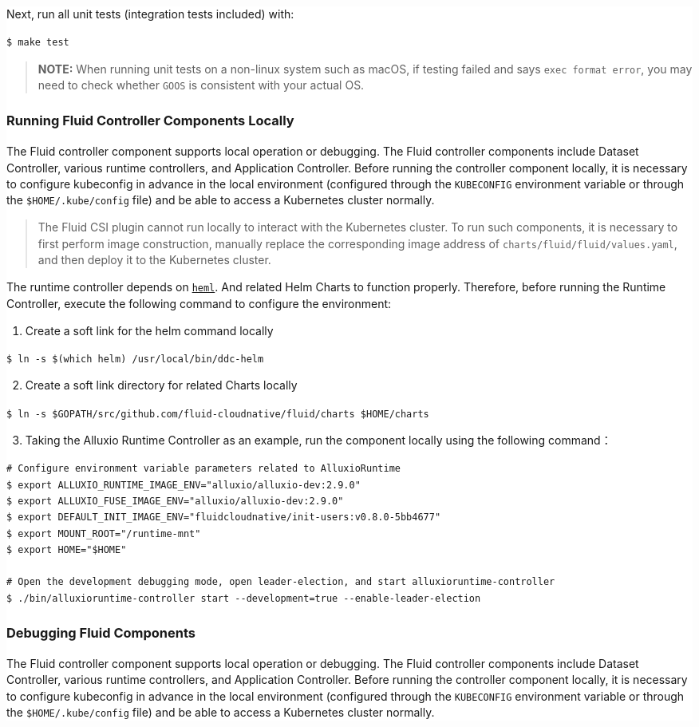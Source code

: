 Next, run all unit tests (integration tests included) with:

```shell
$ make test
```

> **NOTE:** When running unit tests on a non-linux system such as macOS, if testing failed and says `exec format error`, you may need to check whether `GOOS` is consistent with your actual OS.

### Running Fluid Controller Components Locally
The Fluid controller component supports local operation or debugging. The Fluid controller components include Dataset Controller, various runtime controllers, and Application Controller. Before running the controller component locally, it is necessary to configure kubeconfig in advance in the local environment (configured through the `KUBECONFIG` environment variable or through the `$HOME/.kube/config` file) and be able to access a Kubernetes cluster normally.

> The Fluid CSI plugin cannot run locally to interact with the Kubernetes cluster. To run such components, it is necessary to first perform image construction, manually replace the corresponding image address of `charts/fluid/fluid/values.yaml`, and then deploy it to the Kubernetes cluster.

The runtime controller depends on [`heml`](https://helm.sh/). And related Helm Charts to function properly. Therefore, before running the Runtime Controller, execute the following command to configure the environment:

1. Create a soft link for the helm command locally
```
$ ln -s $(which helm) /usr/local/bin/ddc-helm
```

2. Create a soft link directory for related Charts locally
```
$ ln -s $GOPATH/src/github.com/fluid-cloudnative/fluid/charts $HOME/charts
```

3. Taking the Alluxio Runtime Controller as an example, run the component locally using the following command：
```
# Configure environment variable parameters related to AlluxioRuntime
$ export ALLUXIO_RUNTIME_IMAGE_ENV="alluxio/alluxio-dev:2.9.0"
$ export ALLUXIO_FUSE_IMAGE_ENV="alluxio/alluxio-dev:2.9.0"
$ export DEFAULT_INIT_IMAGE_ENV="fluidcloudnative/init-users:v0.8.0-5bb4677"
$ export MOUNT_ROOT="/runtime-mnt"
$ export HOME="$HOME"

# Open the development debugging mode, open leader-election, and start alluxioruntime-controller
$ ./bin/alluxioruntime-controller start --development=true --enable-leader-election
```

### Debugging Fluid Components

The Fluid controller component supports local operation or debugging. The Fluid controller components include Dataset Controller, various runtime controllers, and Application Controller. Before running the controller component locally, it is necessary to configure kubeconfig in advance in the local environment (configured through the `KUBECONFIG` environment variable or through the `$HOME/.kube/config` file) and be able to access a Kubernetes cluster normally.
